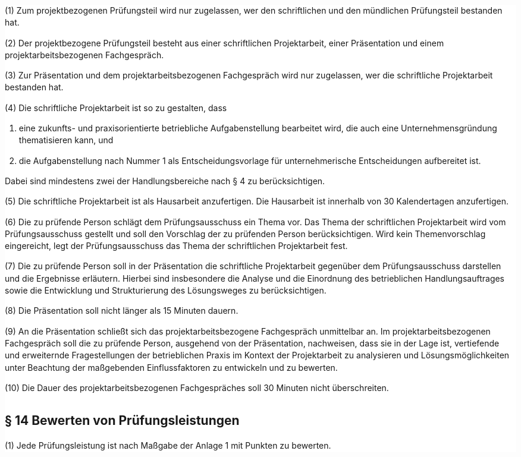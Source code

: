 (1) Zum projektbezogenen Prüfungsteil wird nur zugelassen, wer den
schriftlichen und den mündlichen Prüfungsteil bestanden hat.

(2) Der projektbezogene Prüfungsteil besteht aus einer schriftlichen
Projektarbeit, einer Präsentation und einem projektarbeitsbezogenen
Fachgespräch.

(3) Zur Präsentation und dem projektarbeitsbezogenen Fachgespräch wird
nur zugelassen, wer die schriftliche Projektarbeit bestanden hat.

(4) Die schriftliche Projektarbeit ist so zu gestalten, dass

1.  eine zukunfts- und praxisorientierte betriebliche Aufgabenstellung
    bearbeitet wird, die auch eine Unternehmensgründung thematisieren
    kann, und


2.  die Aufgabenstellung nach Nummer 1 als Entscheidungsvorlage für
    unternehmerische Entscheidungen aufbereitet ist.



Dabei sind mindestens zwei der Handlungsbereiche nach § 4 zu
berücksichtigen.

(5) Die schriftliche Projektarbeit ist als Hausarbeit anzufertigen.
Die Hausarbeit ist innerhalb von 30 Kalendertagen anzufertigen.

(6) Die zu prüfende Person schlägt dem Prüfungsausschuss ein Thema
vor. Das Thema der schriftlichen Projektarbeit wird vom
Prüfungsausschuss gestellt und soll den Vorschlag der zu prüfenden
Person berücksichtigen. Wird kein Themenvorschlag eingereicht, legt
der Prüfungsausschuss das Thema der schriftlichen Projektarbeit fest.

(7) Die zu prüfende Person soll in der Präsentation die schriftliche
Projektarbeit gegenüber dem Prüfungsausschuss darstellen und die
Ergebnisse erläutern. Hierbei sind insbesondere die Analyse und die
Einordnung des betrieblichen Handlungsauftrages sowie die Entwicklung
und Strukturierung des Lösungsweges zu berücksichtigen.

(8) Die Präsentation soll nicht länger als 15 Minuten dauern.

(9) An die Präsentation schließt sich das projektarbeitsbezogene
Fachgespräch unmittelbar an. Im projektarbeitsbezogenen Fachgespräch
soll die zu prüfende Person, ausgehend von der Präsentation,
nachweisen, dass sie in der Lage ist, vertiefende und erweiternde
Fragestellungen der betrieblichen Praxis im Kontext der Projektarbeit
zu analysieren und Lösungsmöglichkeiten unter Beachtung der
maßgebenden Einflussfaktoren zu entwickeln und zu bewerten.

(10) Die Dauer des projektarbeitsbezogenen Fachgespräches soll 30
Minuten nicht überschreiten.


## § 14 Bewerten von Prüfungsleistungen

(1) Jede Prüfungsleistung ist nach Maßgabe der Anlage 1 mit Punkten zu
bewerten.

